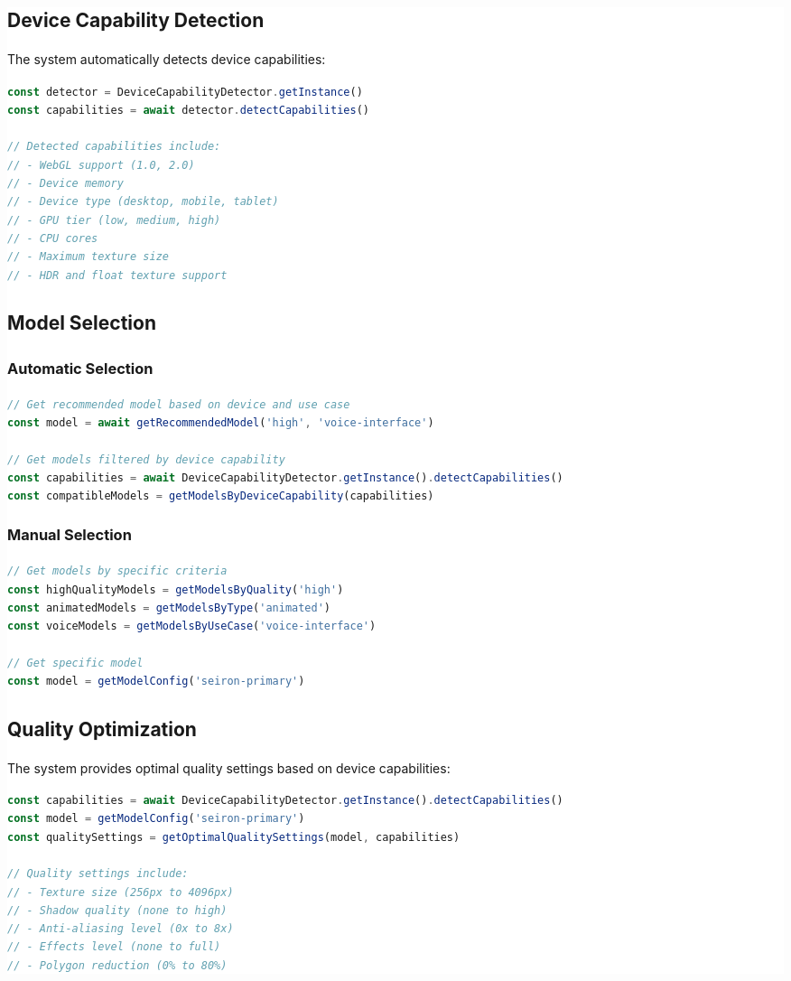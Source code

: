 ## Device Capability Detection

The system automatically detects device capabilities:

```typescript
const detector = DeviceCapabilityDetector.getInstance()
const capabilities = await detector.detectCapabilities()

// Detected capabilities include:
// - WebGL support (1.0, 2.0)
// - Device memory
// - Device type (desktop, mobile, tablet)
// - GPU tier (low, medium, high)
// - CPU cores
// - Maximum texture size
// - HDR and float texture support
```

## Model Selection

### Automatic Selection

```typescript
// Get recommended model based on device and use case
const model = await getRecommendedModel('high', 'voice-interface')

// Get models filtered by device capability
const capabilities = await DeviceCapabilityDetector.getInstance().detectCapabilities()
const compatibleModels = getModelsByDeviceCapability(capabilities)
```

### Manual Selection

```typescript
// Get models by specific criteria
const highQualityModels = getModelsByQuality('high')
const animatedModels = getModelsByType('animated')
const voiceModels = getModelsByUseCase('voice-interface')

// Get specific model
const model = getModelConfig('seiron-primary')
```

## Quality Optimization

The system provides optimal quality settings based on device capabilities:

```typescript
const capabilities = await DeviceCapabilityDetector.getInstance().detectCapabilities()
const model = getModelConfig('seiron-primary')
const qualitySettings = getOptimalQualitySettings(model, capabilities)

// Quality settings include:
// - Texture size (256px to 4096px)
// - Shadow quality (none to high)
// - Anti-aliasing level (0x to 8x)
// - Effects level (none to full)
// - Polygon reduction (0% to 80%)
```
